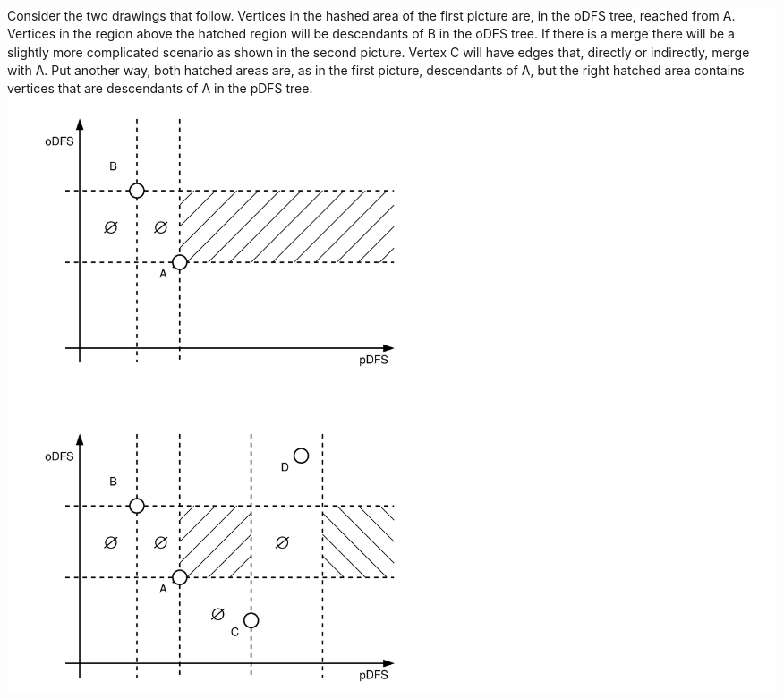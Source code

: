 Consider the two drawings that follow. Vertices in the hashed area of
the first picture are, in the oDFS tree, reached from A. Vertices in the
region above the hatched region will be descendants of B in the oDFS
tree. If there is a merge there will be a slightly more complicated
scenario as shown in the second picture. Vertex C will have edges that,
directly or indirectly, merge with A. Put another way, both hatched
areas are, as in the first picture, descendants of A, but the right
hatched area contains vertices that are descendants of A in the pDFS
tree.

<figure>
<img src="figs-concepts/Concepts-V.svg" style="width:4.2in"